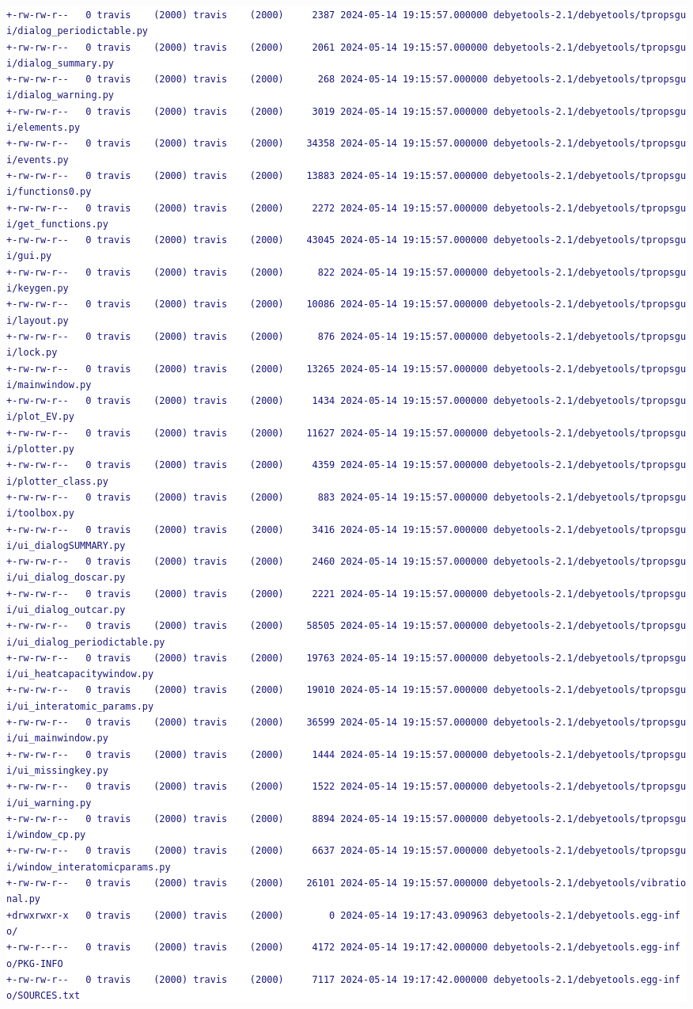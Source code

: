 ```diff
+-rw-rw-r--   0 travis    (2000) travis    (2000)     2387 2024-05-14 19:15:57.000000 debyetools-2.1/debyetools/tpropsgui/dialog_periodictable.py
+-rw-rw-r--   0 travis    (2000) travis    (2000)     2061 2024-05-14 19:15:57.000000 debyetools-2.1/debyetools/tpropsgui/dialog_summary.py
+-rw-rw-r--   0 travis    (2000) travis    (2000)      268 2024-05-14 19:15:57.000000 debyetools-2.1/debyetools/tpropsgui/dialog_warning.py
+-rw-rw-r--   0 travis    (2000) travis    (2000)     3019 2024-05-14 19:15:57.000000 debyetools-2.1/debyetools/tpropsgui/elements.py
+-rw-rw-r--   0 travis    (2000) travis    (2000)    34358 2024-05-14 19:15:57.000000 debyetools-2.1/debyetools/tpropsgui/events.py
+-rw-rw-r--   0 travis    (2000) travis    (2000)    13883 2024-05-14 19:15:57.000000 debyetools-2.1/debyetools/tpropsgui/functions0.py
+-rw-rw-r--   0 travis    (2000) travis    (2000)     2272 2024-05-14 19:15:57.000000 debyetools-2.1/debyetools/tpropsgui/get_functions.py
+-rw-rw-r--   0 travis    (2000) travis    (2000)    43045 2024-05-14 19:15:57.000000 debyetools-2.1/debyetools/tpropsgui/gui.py
+-rw-rw-r--   0 travis    (2000) travis    (2000)      822 2024-05-14 19:15:57.000000 debyetools-2.1/debyetools/tpropsgui/keygen.py
+-rw-rw-r--   0 travis    (2000) travis    (2000)    10086 2024-05-14 19:15:57.000000 debyetools-2.1/debyetools/tpropsgui/layout.py
+-rw-rw-r--   0 travis    (2000) travis    (2000)      876 2024-05-14 19:15:57.000000 debyetools-2.1/debyetools/tpropsgui/lock.py
+-rw-rw-r--   0 travis    (2000) travis    (2000)    13265 2024-05-14 19:15:57.000000 debyetools-2.1/debyetools/tpropsgui/mainwindow.py
+-rw-rw-r--   0 travis    (2000) travis    (2000)     1434 2024-05-14 19:15:57.000000 debyetools-2.1/debyetools/tpropsgui/plot_EV.py
+-rw-rw-r--   0 travis    (2000) travis    (2000)    11627 2024-05-14 19:15:57.000000 debyetools-2.1/debyetools/tpropsgui/plotter.py
+-rw-rw-r--   0 travis    (2000) travis    (2000)     4359 2024-05-14 19:15:57.000000 debyetools-2.1/debyetools/tpropsgui/plotter_class.py
+-rw-rw-r--   0 travis    (2000) travis    (2000)      883 2024-05-14 19:15:57.000000 debyetools-2.1/debyetools/tpropsgui/toolbox.py
+-rw-rw-r--   0 travis    (2000) travis    (2000)     3416 2024-05-14 19:15:57.000000 debyetools-2.1/debyetools/tpropsgui/ui_dialogSUMMARY.py
+-rw-rw-r--   0 travis    (2000) travis    (2000)     2460 2024-05-14 19:15:57.000000 debyetools-2.1/debyetools/tpropsgui/ui_dialog_doscar.py
+-rw-rw-r--   0 travis    (2000) travis    (2000)     2221 2024-05-14 19:15:57.000000 debyetools-2.1/debyetools/tpropsgui/ui_dialog_outcar.py
+-rw-rw-r--   0 travis    (2000) travis    (2000)    58505 2024-05-14 19:15:57.000000 debyetools-2.1/debyetools/tpropsgui/ui_dialog_periodictable.py
+-rw-rw-r--   0 travis    (2000) travis    (2000)    19763 2024-05-14 19:15:57.000000 debyetools-2.1/debyetools/tpropsgui/ui_heatcapacitywindow.py
+-rw-rw-r--   0 travis    (2000) travis    (2000)    19010 2024-05-14 19:15:57.000000 debyetools-2.1/debyetools/tpropsgui/ui_interatomic_params.py
+-rw-rw-r--   0 travis    (2000) travis    (2000)    36599 2024-05-14 19:15:57.000000 debyetools-2.1/debyetools/tpropsgui/ui_mainwindow.py
+-rw-rw-r--   0 travis    (2000) travis    (2000)     1444 2024-05-14 19:15:57.000000 debyetools-2.1/debyetools/tpropsgui/ui_missingkey.py
+-rw-rw-r--   0 travis    (2000) travis    (2000)     1522 2024-05-14 19:15:57.000000 debyetools-2.1/debyetools/tpropsgui/ui_warning.py
+-rw-rw-r--   0 travis    (2000) travis    (2000)     8894 2024-05-14 19:15:57.000000 debyetools-2.1/debyetools/tpropsgui/window_cp.py
+-rw-rw-r--   0 travis    (2000) travis    (2000)     6637 2024-05-14 19:15:57.000000 debyetools-2.1/debyetools/tpropsgui/window_interatomicparams.py
+-rw-rw-r--   0 travis    (2000) travis    (2000)    26101 2024-05-14 19:15:57.000000 debyetools-2.1/debyetools/vibrational.py
+drwxrwxr-x   0 travis    (2000) travis    (2000)        0 2024-05-14 19:17:43.090963 debyetools-2.1/debyetools.egg-info/
+-rw-r--r--   0 travis    (2000) travis    (2000)     4172 2024-05-14 19:17:42.000000 debyetools-2.1/debyetools.egg-info/PKG-INFO
+-rw-rw-r--   0 travis    (2000) travis    (2000)     7117 2024-05-14 19:17:42.000000 debyetools-2.1/debyetools.egg-info/SOURCES.txt
```